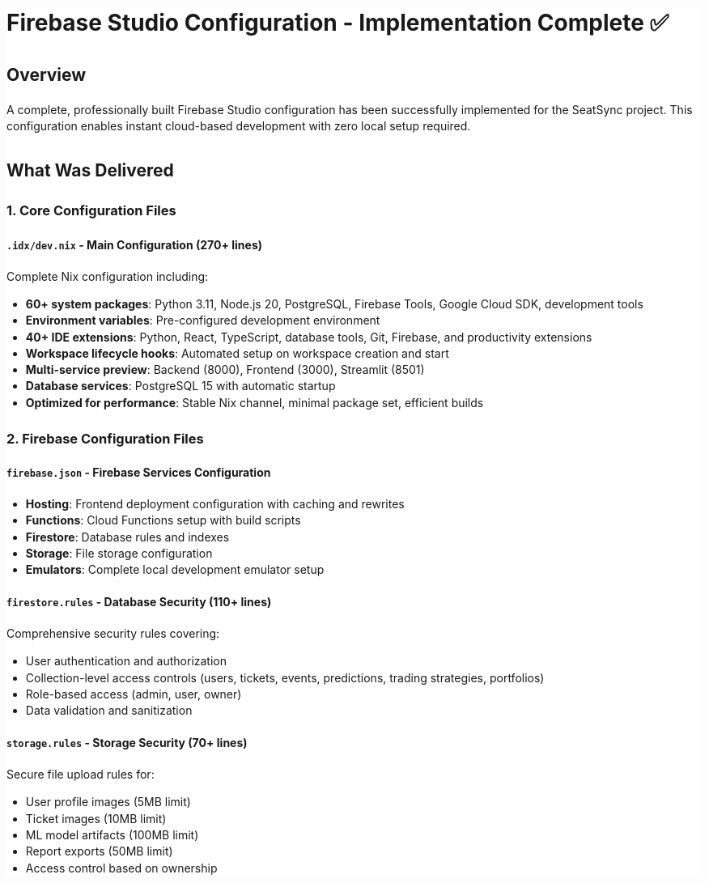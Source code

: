 # Firebase Studio Configuration - Implementation Complete ✅

## Overview

A complete, professionally built Firebase Studio configuration has been successfully implemented for the SeatSync project. This configuration enables instant cloud-based development with zero local setup required.

## What Was Delivered

### 1. Core Configuration Files

#### `.idx/dev.nix` - Main Configuration (270+ lines)
Complete Nix configuration including:
- **60+ system packages**: Python 3.11, Node.js 20, PostgreSQL, Firebase Tools, Google Cloud SDK, development tools
- **Environment variables**: Pre-configured development environment
- **40+ IDE extensions**: Python, React, TypeScript, database tools, Git, Firebase, and productivity extensions
- **Workspace lifecycle hooks**: Automated setup on workspace creation and start
- **Multi-service preview**: Backend (8000), Frontend (3000), Streamlit (8501)
- **Database services**: PostgreSQL 15 with automatic startup
- **Optimized for performance**: Stable Nix channel, minimal package set, efficient builds

### 2. Firebase Configuration Files

#### `firebase.json` - Firebase Services Configuration
- **Hosting**: Frontend deployment configuration with caching and rewrites
- **Functions**: Cloud Functions setup with build scripts
- **Firestore**: Database rules and indexes
- **Storage**: File storage configuration
- **Emulators**: Complete local development emulator setup

#### `firestore.rules` - Database Security (110+ lines)
Comprehensive security rules covering:
- User authentication and authorization
- Collection-level access controls (users, tickets, events, predictions, trading strategies, portfolios)
- Role-based access (admin, user, owner)
- Data validation and sanitization

#### `storage.rules` - Storage Security (70+ lines)
Secure file upload rules for:
- User profile images (5MB limit)
- Ticket images (10MB limit)
- ML model artifacts (100MB limit)
- Report exports (50MB limit)
- Access control based on ownership
